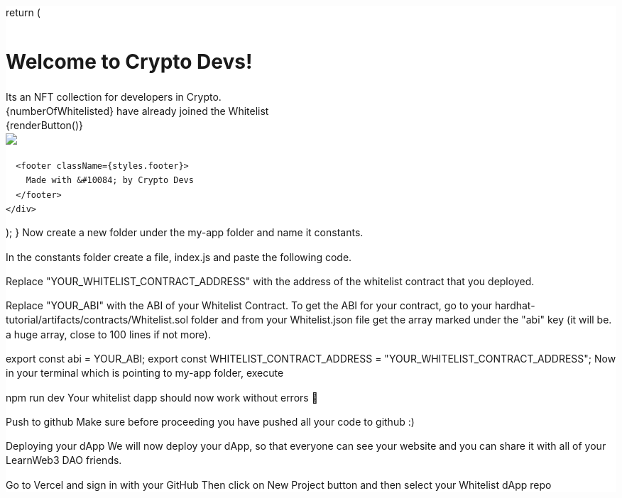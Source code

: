   return (
    <div>
      <Head>
        <title>Whitelist Dapp</title>
        <meta name="description" content="Whitelist-Dapp" />
        <link rel="icon" href="/favicon.ico" />
      </Head>
      <div className={styles.main}>
        <div>
          <h1 className={styles.title}>Welcome to Crypto Devs!</h1>
          <div className={styles.description}>
            Its an NFT collection for developers in Crypto.
          </div>
          <div className={styles.description}>
            {numberOfWhitelisted} have already joined the Whitelist
          </div>
          {renderButton()}
        </div>
        <div>
          <img className={styles.image} src="./crypto-devs.svg" />
        </div>
      </div>

      <footer className={styles.footer}>
        Made with &#10084; by Crypto Devs
      </footer>
    </div>
  );
}
Now create a new folder under the my-app folder and name it constants.

In the constants folder create a file, index.js and paste the following code.

Replace "YOUR_WHITELIST_CONTRACT_ADDRESS" with the address of the whitelist contract that you deployed.

Replace "YOUR_ABI" with the ABI of your Whitelist Contract. To get the ABI for your contract, go to your hardhat-tutorial/artifacts/contracts/Whitelist.sol folder and from your Whitelist.json file get the array marked under the "abi" key (it will be. a huge array, close to 100 lines if not more).

export const abi = YOUR_ABI;
export const WHITELIST_CONTRACT_ADDRESS = "YOUR_WHITELIST_CONTRACT_ADDRESS";
Now in your terminal which is pointing to my-app folder, execute

npm run dev
Your whitelist dapp should now work without errors 🚀

Push to github
Make sure before proceeding you have pushed all your code to github :)

Deploying your dApp
We will now deploy your dApp, so that everyone can see your website and you can share it with all of your LearnWeb3 DAO friends.

Go to Vercel and sign in with your GitHub
Then click on New Project button and then select your Whitelist dApp repo
